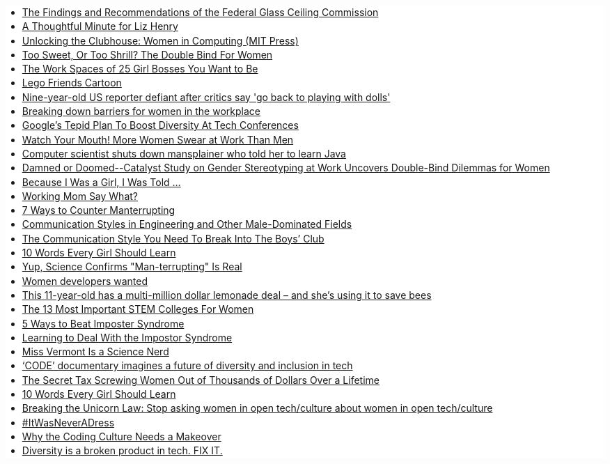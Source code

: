 * [The Findings and Recommendations of
the Federal Glass Ceiling Commission](http://inmotionmagazine.com/glass.html)
* [A Thoughtful Minute for Liz Henry](http://blakesblog.com/a-thoughtful-minute-for-liz-henry/)
* [Unlocking the Clubhouse: Women in Computing (MIT Press)](https://www.amazon.com/Unlocking-Clubhouse-Computing-Jane-Margolis/dp/0262632691)
* [Too Sweet, Or Too Shrill? The Double Bind For Women](http://www.npr.org/2016/10/18/498309357/too-sweet-or-too-shrill-the-double-bind-for-women)
* [The Work Spaces of 25 Girl Bosses You Want to Be](http://www.marieclaire.com/career-advice/news/g3598/girl-boss-offices/)
* [Lego Friends Cartoon](http://seasonaldepressioncomic.com/comic/lego-friends-2/)
* [Nine-year-old US reporter defiant after critics say 'go back to playing with dolls' ](https://www.theguardian.com/media/2016/apr/06/nine-year-old-us-reporter-defiant-after-critics-say-go-back-to-playing-with-dolls)
* [Breaking down barriers for women in the workplace](http://gender.stanford.edu/news/2011/breaking-down-barriers-women-workplace)
* [Google’s Tepid Plan To Boost Diversity At Tech Conferences](https://techcrunch.com/2014/06/23/googles-tepid-plan-to-boost-diversity-at-tech-conferences/)
* [Watch Your Mouth! More Women Swear at Work Than Men](http://www.glamour.com/story/watch-your-mouth-more-women-swear-at-work-than-men)
* [Computer scientist shuts down mansplainer who told her to learn Java](http://mashable.com/2016/10/05/java-computer-scientist-mansplaining/#u6nJIZaXjSqS)
* [Damned or Doomed--Catalyst Study on Gender Stereotyping at Work Uncovers Double-Bind Dilemmas for Women](http://www.catalyst.org/media/damned-or-doomed-catalyst-study-gender-stereotyping-work-uncovers-double-bind-dilemmas-women)
* [Because I Was a Girl, I Was Told …](http://www.nytimes.com/2016/11/12/us/because-i-was-a-girl-i-was-told.html)
* [Working Mom Say What?](https://www.care.com/c/stories/8205/working-mom-say-what/)
* [7 Ways to Counter Manterrupting](https://www.behance.net/gallery/22912099/7-Ways-to-Combat-Manterrupting)
* [Communication Styles in Engineering and Other Male-Dominated Fields](https://www.engr.psu.edu/awe/ARPAbstracts/CommunicationsSkills/ARP_CommunicationStyles_Literature%20Overview.pdf)
* [The Communication Style You Need To Break Into The Boys’ Club](https://www.fastcompany.com/3043463/strong-female-lead/when-men-wont-listen-how-to-speak-up-and-hold-your-own)
* [10 Words Every Girl Should Learn](http://www.huffingtonpost.com/soraya-chemaly/10-words-every-girl-should-learn_b_5544203.html)
* [Yup, Science Confirms "Man-terrupting" Is Real](http://www.glamour.com/story/yup-science-confirms-man-terrupting-is-real)
* [Women developers wanted](https://code.likeagirl.io/women-developers-wanted-77a3747aeed5)
* [This 11-year-old has a multi-million dollar lemonade deal – and she’s using it to save bees](http://www.theplaidzebra.com/this-11-year-old-has-a-multi-million-dollar-lemonade-deal-and-shes-using-it-to-save-bees/)
* [The 13 Most Important STEM Colleges For Women](http://www.forbes.com/sites/nataliesportelli/2016/03/29/13-best-value-stem-colleges-for-women/#2762fa265245)
* [5 Ways to Beat Imposter Syndrome](http://www.projecteve.com/5-ways-to-beat-imposter-syndrome/#.V9tAxdHeeV4)
* [Learning to Deal With the Impostor Syndrome](http://www.nytimes.com/2015/10/26/your-money/learning-to-deal-with-the-impostor-syndrome.html)
* [Miss Vermont Is a Science Nerd](http://www.sevendaysvt.com/vermont/miss-vermont-is-a-science-nerd/Content?oid=2850439)
* [‘CODE’ documentary imagines a future of diversity and inclusion in tech](http://www.geekwire.com/2015/code-documentary-imagines-a-future-of-diversity-and-inclusion-in-tech/)
* [The Secret Tax Screwing Women Out of Thousands of Dollars Over a Lifetime](https://mic.com/articles/115922/the-secret-tax-screwing-women-out-of-thousands-of-dollars-over-a-lifetime#.MODCQ0mzn)
* [10 Words Every Girl Should Learn](http://www.filmsforaction.org/articles/10-words-every-girl-should-learn/#.VWhxs1L5gw4.twitter)
* [Breaking the Unicorn Law: Stop asking women in open tech/culture about women in open tech/culture](https://adainitiative.org/2014/03/10/breaking-the-unicorn-law-stop-asking-women-in-open-techculture-about-women-in-open-techculture/)
* [#ItWasNeverADress](https://itwasneveradress.com/)
* [Why the Coding Culture Needs a Makeover](http://insight.ieeeusa.org/insight/content/views/96184)
* [Diversity is a broken product in tech. FIX IT.](https://medium.com/startup-grind/diversity-is-a-broken-product-in-tech-fix-it-808598d4b2a8)